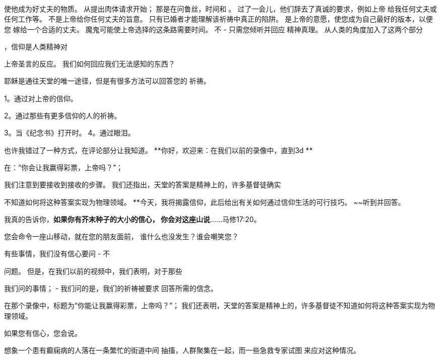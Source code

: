 使他成为好丈夫的物质。
从提出肉体请求开始； 那是在问鲁丝，时间和
。
过了一会儿，他们辞去了真诚的要求，例如上帝
给我任何丈夫或任何工作等。
不是上帝给你任何丈夫的旨意。 只有已婚者才能理解该祈祷中真正的陷阱。
是上帝的意愿，使您成为自己最好的版本，以便您
嫁给一个合适的丈夫。
魔鬼可能使上帝选择的这条路需要时间。
不 - 只需您倾听并回应
精神真理。
从人类的角度加入了这两个部分

，信仰是人类精神对

上帝圣言的反应。
我们如何回应我们无法感知的东西？

耶稣是通往天堂的唯一途径，但是有很多方法可以回答您的
祈祷。

1。通过对上帝的信仰。

2。通过那些有更多信仰的人的祈祷。

3。当《纪念书》打开时。
4。通过眼泪。

也许我错过了一种方式，在评论部分让我知道。
**你好，欢迎来：在我们以前的录像中，直到3d **

在：“你会让我赢得彩票，上帝吗？”；

我们注意到要接收到接收的步骤。
我们还指出，天堂的答案是精神上的，许多基督徒确实

不知道如何将这种答案实现为物理领域。
**今天，我将揭露信仰，此后给出有关如何通过信仰生活的可行技巧。 ~~听到并回答。

我真的告诉​​你，**如果你有芥末种子的大小的信心，
你会对这座山说**……马修17:20。

您会命令一座山移动，就在您的朋友面前，
谁什么也没发生？谁会嘲笑您？

有些事情，我们没有信心要问 - 不

问题。
但是，在我们以前的视频中，我们表明，对于那些

我们问的事情； - 我们问的是，我们的祈祷被要求
回答所需的信念。

在那个录像中，标题为“你能让我赢得彩票，上帝吗？”； 我们还表明，天堂的答案是精神上的，许多基督徒不知道如何将这种答案实现为物理领域。

如果您有信心，您会说。

想象一个患有癫痫病的人落在一条繁忙的街道中间
抽搐，人群聚集在一起，而一些急救专家试图
来应对这种情况。

